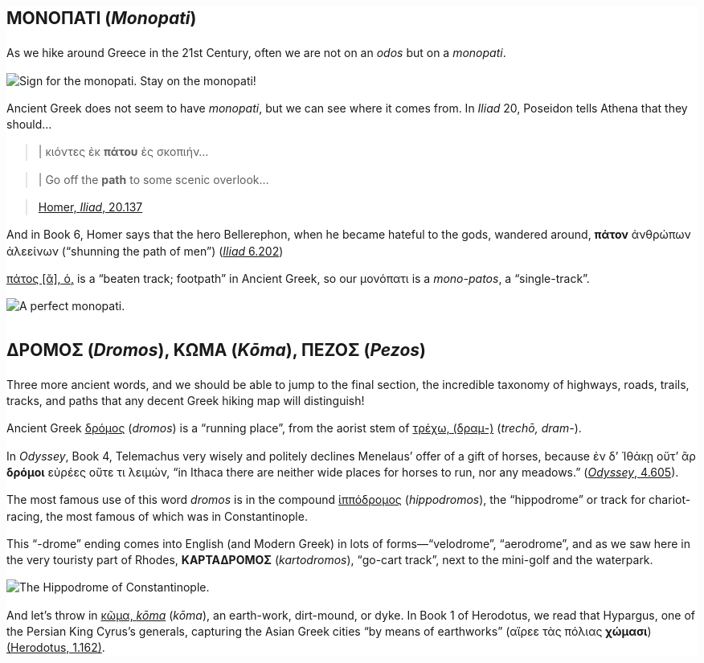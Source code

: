 ## ΜΟΝΟΠΑΤΙ (*Monopati*)

As we hike around Greece in the 21st Century, often we are not on an *odos* but on a *monopati*.

![Sign for the monopati. Stay on the monopati!](images/monopati-sign.jpg)

Ancient Greek does not seem to have *monopati*, but we can see where it comes from. In *Iliad* 20, Poseidon tells Athena that they should…

>| κιόντες ἐκ **πάτου** ἐς σκοπιήν… 

>| Go off the **path** to some scenic overlook…

> [Homer, *Iliad*, 20.137](https://scaife.perseus.org/reader/urn:cts:greekLit:tlg0012.tlg001.perseus-grc2:20.136-20.138?right=perseus-eng3)

And in Book 6, Homer says that the hero Bellerephon, when he became hateful to the gods, wandered around, **πάτον** ἀνθρώπων ἀλεείνων (“shunning the path of men”) ([*Iliad* 6.202](https://scaife.perseus.org/reader/urn:cts:greekLit:tlg0012.tlg001.perseus-grc2:6.200-6.204?right=perseus-eng3))

[πάτος [ᾰ], ὁ,](http://folio2.furman.edu/lsj/?urn=urn:cite2:hmt:lsj.chicago_md:n80019) is a “beaten track; footpath” in Ancient Greek, so our μονόπατι is a *mono-patos*, a “single-track”.

![A perfect *monopati*.](images/monopati.jpg) 

## ΔΡΟΜΟΣ (*Dromos*), ΚΩΜΑ (*Κōma*), ΠΕΖΟΣ (*Pezos*)

Three more ancient words, and we should be able to jump to the final section, the incredible taxonomy of highways, roads, trails, tracks, and paths that any decent Greek hiking map will distinguish!

Ancient Greek [δρόμος](http://folio2.furman.edu/lsj/?urn=urn:cite2:hmt:lsj.chicago_md:n115163)
 (*dromos*) is a “running place”, from the aorist stem of [τρέχω, (δραμ-)](http://folio2.furman.edu/lsj/?urn=urn:cite2:hmt:lsj.chicago_md:n104695) (*trechō, dram-*).

 In *Odyssey*, Book 4, Telemachus very wisely and politely declines Menelaus’ offer of a gift of horses, because ἐν δʼ Ἰθάκῃ οὔτʼ ἂρ **δρόμοι** εὐρέες οὔτε τι λειμών, “in Ithaca there are neither wide places for horses to run, nor any meadows.” ([*Odyssey*, 4.605](https://scaife.perseus.org/reader/urn:cts:greekLit:tlg0012.tlg002.perseus-grc2:4.605?right=perseus-eng3)).

 The most famous use of this word *dromos* is in the compound [ἱππόδρομος](http://folio2.furman.edu/lsj/?urn=urn:cite2:hmt:lsj.chicago_md:n50753)  (*hippodromos*), the “hippodrome” or track for chariot-racing, the most famous of which was in Constantinople.

 This “-drome” ending comes into English (and Modern Greek) in lots of forms—“velodrome”, “aerodrome”, and as we saw here in the very touristy part of Rhodes, **ΚΑΡΤΑΔΡΟΜΟΣ** (*kartodromos*), “go-cart track”, next to the mini-golf and the waterpark.

 ![The Hippodrome of Constantinople.](images/Constantinople.jpg)

 And let’s throw in [κῶμα, *kōma*](http://folio2.furman.edu/lsj/?urn=urn:cite2:hmt:lsj.chicago_md:n115163) (*kōma*), an earth-work, dirt-mound, or dyke. In Book 1 of Herodotus, we read that Hypargus, one of the Persian King Cyrus’s generals, capturing the Asian Greek cities “by means of earthworks” (αἵρεε τὰς πόλιας **χώμασι**) [(Herodotus, 1.162)](https://scaife.perseus.org/reader/urn:cts:greekLit:tlg0016.tlg001.perseus-grc2:1.162?right=perseus-eng2).
